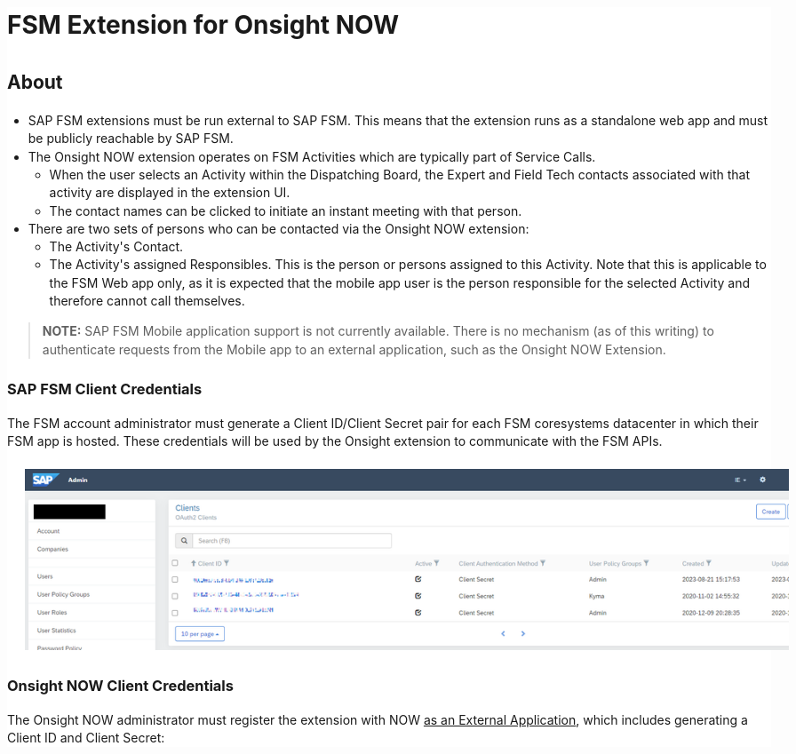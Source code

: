 # FSM Extension for Onsight NOW

## About

- SAP FSM extensions must be run external to SAP FSM. This means that the extension runs as a standalone web app and must be publicly reachable by SAP FSM.
- The Onsight NOW extension operates on FSM Activities which are typically part of Service Calls.
  - When the user selects an Activity within the Dispatching Board, the Expert and Field Tech contacts associated with that activity are displayed in the extension UI.
  - The contact names can be clicked to initiate an instant meeting with that person.
- There are two sets of persons who can be contacted via the Onsight NOW extension:
  - The Activity's Contact.
  - The Activity's assigned Responsibles. This is the person or persons assigned to this Activity. Note that this is applicable to the FSM Web app only, as it is expected that the mobile app user is the person responsible for the selected Activity and therefore cannot call themselves.

> **NOTE:** SAP FSM Mobile application support is not currently available. There is no mechanism (as of this writing) to authenticate requests from the Mobile app to an external application, such as the Onsight NOW Extension.

### SAP FSM Client Credentials
The FSM account administrator must generate a Client ID/Client Secret pair for each FSM coresystems datacenter in which their FSM app is hosted. These credentials will be used by the Onsight extension to communicate with the FSM APIs.
<img src="docs/images/SAPClientCredentials.png" style="margin-top: 20px; margin-left: 20px">

### Onsight NOW Client Credentials
The Onsight NOW administrator must register the extension with NOW [as an External Application](https://demo.onsightnow.com/settings), which includes generating a Client ID and Client Secret: